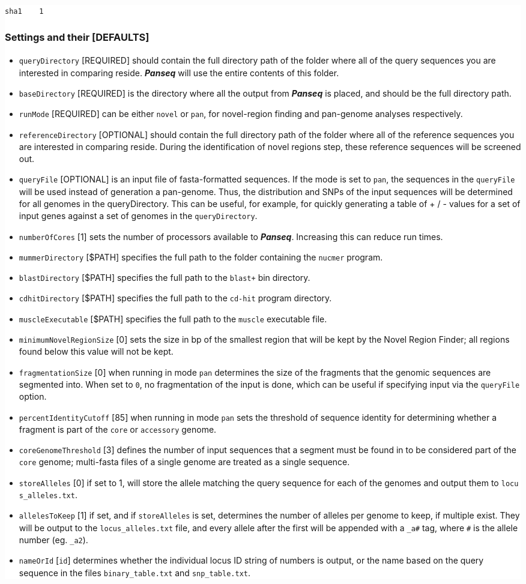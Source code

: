 	sha1    1

### Settings and their [DEFAULTS]

* `queryDirectory` [REQUIRED] should contain the full directory path of the folder where all of the query sequences you are interested in comparing reside. _**Panseq**_ will use the entire contents of this folder. 

* `baseDirectory` [REQUIRED] is the directory where all the output from _**Panseq**_ is placed, and should be the full directory path. 

* `runMode` [REQUIRED] can be either `novel` or `pan`, for novel-region finding and pan-genome analyses respectively.

* `referenceDirectory` [OPTIONAL] should contain the full directory path of the folder where all of the reference sequences you are interested in comparing reside. During the identification of novel regions step, these reference sequences will be screened out.

* `queryFile` [OPTIONAL] is an input file of fasta-formatted sequences. If the mode is set to `pan`, the sequences in the `queryFile` will be used instead of generation a pan-genome. Thus, the distribution and SNPs of the input sequences will be determined for all genomes in the queryDirectory. This can be useful, for example, for quickly generating a table of + / - values for a set of input genes against a set of genomes in the `queryDirectory`.

* `numberOfCores` [1] sets the number of processors available to _**Panseq**_. Increasing this can reduce run times.

* `mummerDirectory` [$PATH] specifies the full path to the folder containing the `nucmer` program.

* `blastDirectory` [$PATH] specifies the full path to the `blast+` bin directory.

* `cdhitDirectory` [$PATH] specifies the full path to the `cd-hit` program directory. 

* `muscleExecutable` [$PATH] specifies the full path to the `muscle` executable file.

* `minimumNovelRegionSize` [0] sets the size in bp of the smallest region that will be kept by the Novel Region Finder; all regions found below this value will not be kept.

* `fragmentationSize` [0] when running in mode `pan` determines the size of the fragments that the genomic sequences are segmented into. When set to `0`, no fragmentation of the input is done, which can be useful if specifying input via the `queryFile` option.

* `percentIdentityCutoff` [85] when running in mode `pan` sets the threshold of sequence identity for determining whether a fragment is part of the `core` or `accessory` genome.

* `coreGenomeThreshold` [3] defines the number of input sequences that a segment must be found in to be considered part of the `core` genome; multi-fasta files of a single genome are treated as a single sequence.


* `storeAlleles` [0] if set to 1, will store the allele matching the query sequence for each of the genomes and output them to `locus_alleles.txt`.

* `allelesToKeep` [1] if set, and if `storeAlleles` is set, determines the number of alleles per genome to keep, if multiple exist. They will be output to the `locus_alleles.txt` file, and every allele after the first will be appended with a `_a#` tag, where `#` is the allele number (eg. `_a2`).

* `nameOrId` [`id`] determines whether the individual locus ID string of numbers is output, or the name based on the query sequence in the files `binary_table.txt` and `snp_table.txt`.
